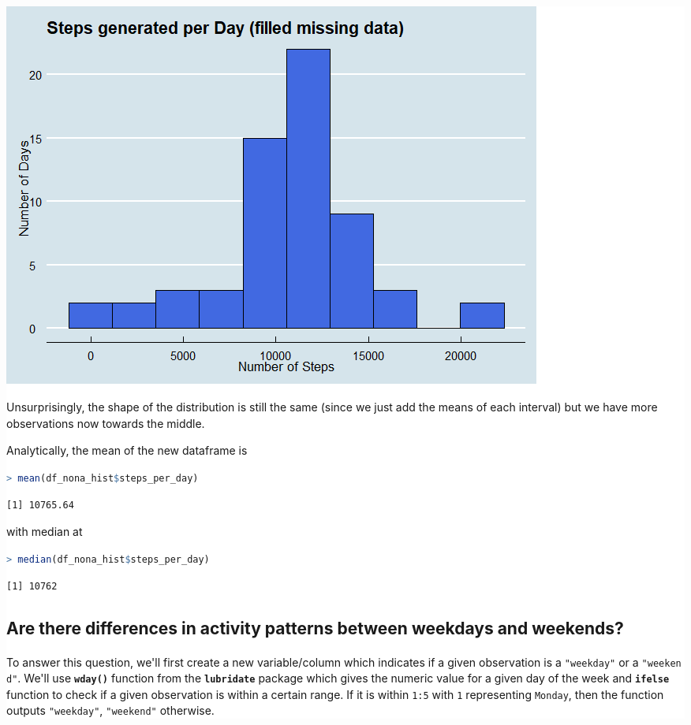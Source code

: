![](fig/unnamed-chunk-18-1.png)


Unsurprisingly, the shape of the distribution is still the same (since we just add the means of each interval) but we have more observations now towards the middle.  

Analytically, the mean of the new dataframe is


```r
> mean(df_nona_hist$steps_per_day)
```

```
[1] 10765.64
```

with median at


```r
> median(df_nona_hist$steps_per_day)
```

```
[1] 10762
```


## **Are there differences in activity patterns between weekdays and weekends?**

To answer this question, we'll first create a new variable/column which indicates if a given observation is a `"weekday"` or a `"weekend"`. We'll use **`wday()`** function from the **`lubridate`** package which gives the numeric value for
a given day of the week and **`ifelse`** function to check if a given observation is within a certain range. If it is within `1:5` with `1` representing `Monday`, then the function outputs `"weekday"`, `"weekend"` otherwise.
